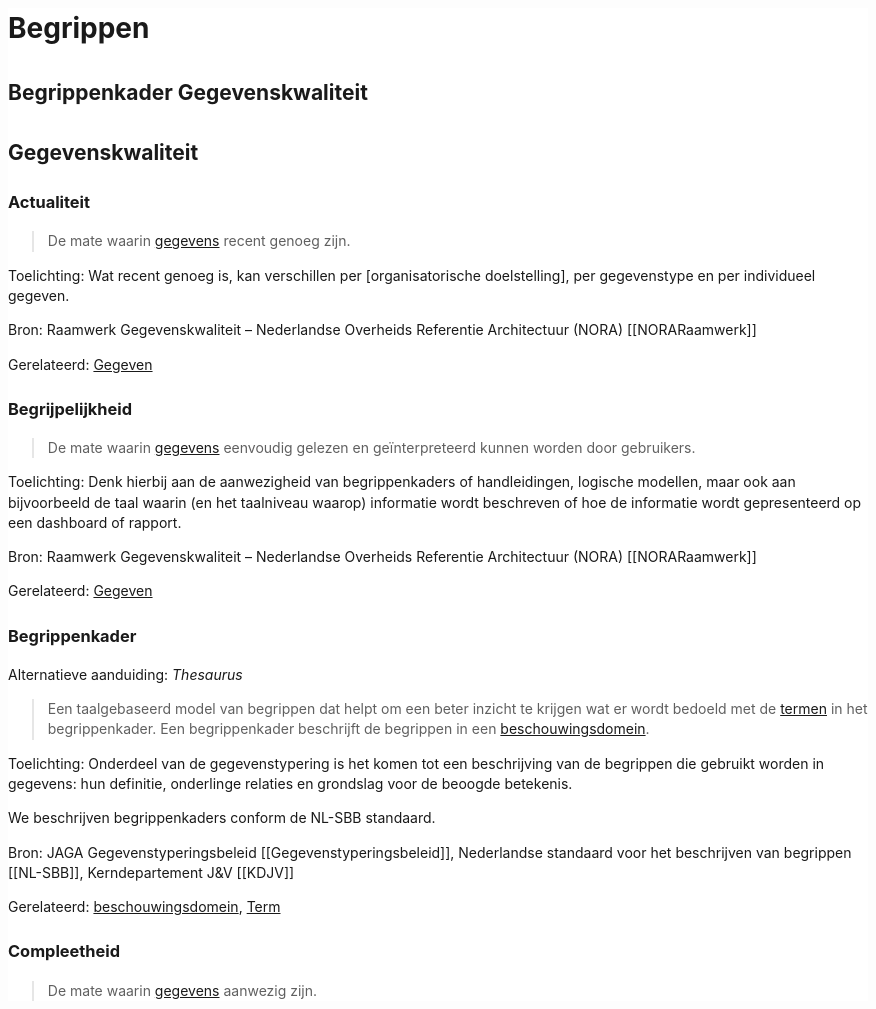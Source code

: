# Begrippen

## Begrippenkader Gegevenskwaliteit

## Gegevenskwaliteit

### Actualiteit

> De mate waarin [gegevens](#gegeven) recent genoeg zijn.

Toelichting: Wat recent genoeg is, kan verschillen per [organisatorische doelstelling], per gegevenstype en per individueel gegeven.

Bron: Raamwerk Gegevenskwaliteit – Nederlandse Overheids Referentie Architectuur (NORA) [[NORARaamwerk]]

Gerelateerd: [Gegeven](#gegeven)

### Begrijpelijkheid

> De mate waarin [gegevens](#gegeven) eenvoudig gelezen en geïnterpreteerd kunnen worden door gebruikers.

Toelichting: Denk hierbij aan de aanwezigheid van begrippenkaders of handleidingen, logische modellen, maar ook aan bijvoorbeeld de taal waarin (en het taalniveau waarop) informatie wordt beschreven of hoe de informatie wordt gepresenteerd op een dashboard of rapport.

Bron: Raamwerk Gegevenskwaliteit – Nederlandse Overheids Referentie Architectuur (NORA) [[NORARaamwerk]]

Gerelateerd: [Gegeven](#gegeven)

### Begrippenkader

Alternatieve aanduiding: *Thesaurus*

> Een taalgebaseerd model van begrippen dat helpt om een beter inzicht te krijgen wat er wordt bedoeld met de [termen](#term) in het begrippenkader. Een begrippenkader beschrijft de begrippen in een [beschouwingsdomein]().

Toelichting: Onderdeel van de gegevenstypering is het komen tot een beschrijving van de begrippen die gebruikt worden in gegevens: hun definitie, onderlinge relaties en grondslag voor de beoogde betekenis.

We beschrijven begrippenkaders conform de NL-SBB standaard.

Bron: JAGA Gegevenstyperingsbeleid [[Gegevenstyperingsbeleid]], Nederlandse standaard voor het beschrijven van begrippen [[NL-SBB]], Kerndepartement J&V [[KDJV]]

Gerelateerd: [beschouwingsdomein](#beschouwingsdomein), [Term](#term)

### Compleetheid

> De mate waarin [gegevens](#gegeven) aanwezig zijn.
